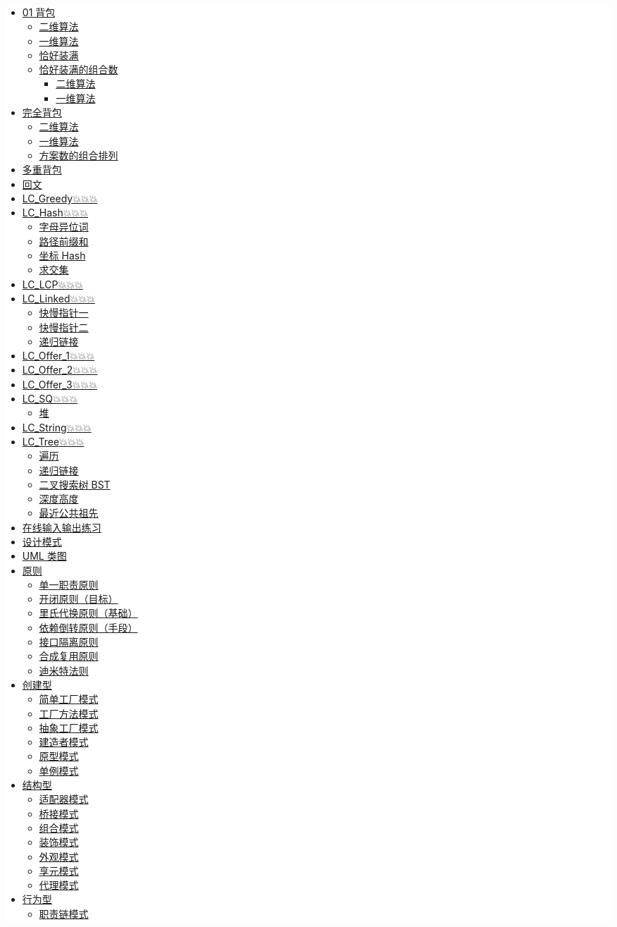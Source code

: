   * [01 背包](#01-背包)
    * [二维算法](#01背包二维算法) 
    * [一维算法](#01背包一维算法) 
    * [恰好装满](#恰好装满)
    * [恰好装满的组合数](#恰好装满的组合数)
      * [二维算法](#恰好装满二维算法)
      * [一维算法](#恰好装满一维算法)
  * [完全背包](#完全背包)
    * [二维算法](#完全背包二维算法)
    * [一维算法](#完全背包一维算法)
    * [方案数的组合排列](#方案数的组合排列)
  * [多重背包](#多重背包)
  * [回文](#回文)
* [LC_Greedy💥💥💥](#lc_greedy)
* [LC_Hash💥💥💥](#lc_hash)
  * [字母异位词](#字母异位词)
  * [路径前缀和](#路径前缀和)
  * [坐标 Hash](#坐标-hash)
  * [求交集](#求交集)
* [LC_LCP💥💥💥](#lc_lcp)
* [LC_Linked💥💥💥](#lc_linked)
  * [快慢指针一](#快慢指针一)
  * [快慢指针二](#快慢指针二)
  * [递归链接](#链表的递归链接)
* [LC_Offer_1💥💥💥](#lc_offer_1)
* [LC_Offer_2💥💥💥](#lc_offer_2)
* [LC_Offer_3💥💥💥](#lc_offer_3)
* [LC_SQ💥💥💥](#lc_sq)
  * [堆](#堆)
* [LC_String💥💥💥](#lc_string)
* [LC_Tree💥💥💥](#lc_tree)
  * [遍历](#遍历)
  * [递归链接](#树的递归链接) 
  * [二叉搜索树  BST](#二叉搜索树--bst)
  * [深度高度](#深度高度)
  * [最近公共祖先](#最近公共祖先)
* [在线输入输出练习](#在线输入输出练习)
* [设计模式](#设计模式)
* [UML 类图](#uml-类图)
* [原则](#原则)
  * [单一职责原则](#单一职责原则)
  * [开闭原则（目标）](#开闭原则)
  * [里氏代换原则（基础）](#里氏代换原则)
  * [依赖倒转原则（手段）](#依赖倒转原则)
  * [接口隔离原则](#接口隔离原则)
  * [合成复用原则](#合成复用原则)
  * [迪米特法则](#迪米特法则)
* [创建型](#创建型)
  * [简单工厂模式](#简单工厂模式)
  * [工厂方法模式](#工厂方法模式)
  * [抽象工厂模式](#抽象工厂模式)
  * [建造者模式](#建造者模式)
  * [原型模式](#原型模式)
  * [单例模式](#单例模式)
* [结构型](#结构型)
  * [适配器模式](#适配器模式)
  * [桥接模式](#桥接模式)
  * [组合模式](#组合模式)
  * [装饰模式](#装饰模式)
  * [外观模式](#外观模式)
  * [享元模式](#享元模式)
  * [代理模式](#代理模式)
* [行为型](#行为型)
  * [职责链模式](#职责链模式)